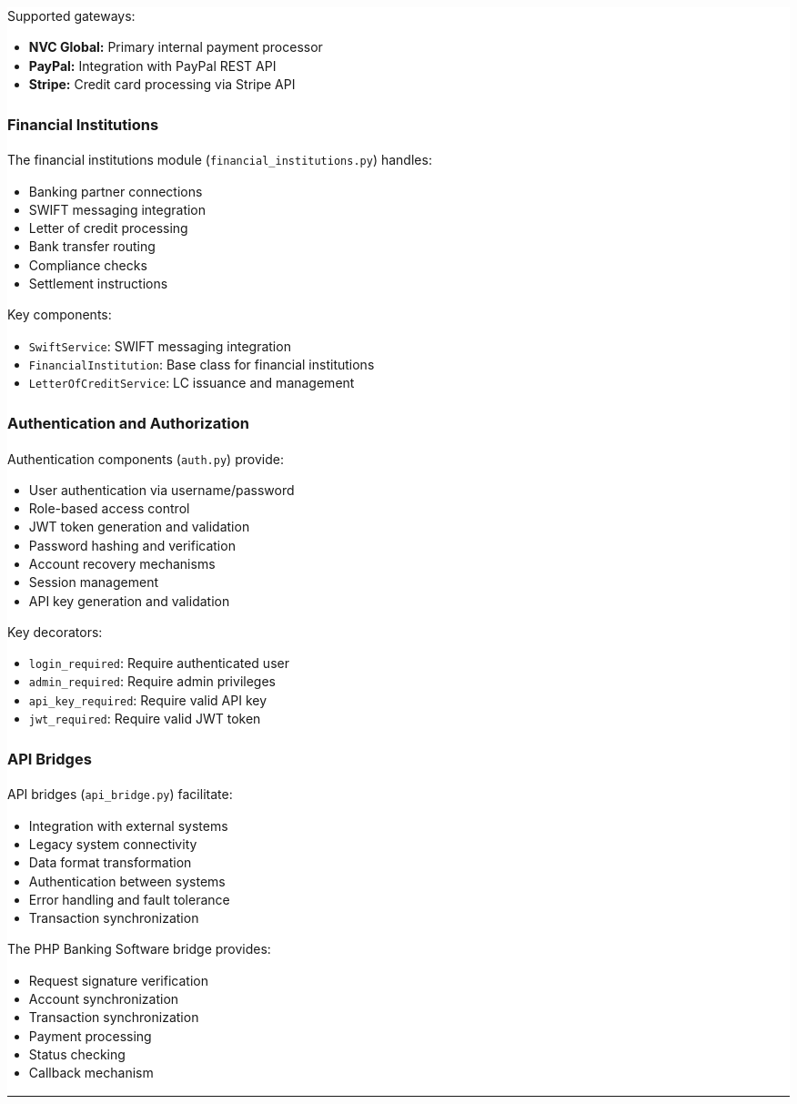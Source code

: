 Supported gateways:
- **NVC Global:** Primary internal payment processor
- **PayPal:** Integration with PayPal REST API
- **Stripe:** Credit card processing via Stripe API

### Financial Institutions

The financial institutions module (`financial_institutions.py`) handles:

- Banking partner connections
- SWIFT messaging integration
- Letter of credit processing
- Bank transfer routing
- Compliance checks
- Settlement instructions

Key components:
- `SwiftService`: SWIFT messaging integration
- `FinancialInstitution`: Base class for financial institutions
- `LetterOfCreditService`: LC issuance and management

### Authentication and Authorization

Authentication components (`auth.py`) provide:

- User authentication via username/password
- Role-based access control
- JWT token generation and validation
- Password hashing and verification
- Account recovery mechanisms
- Session management
- API key generation and validation

Key decorators:
- `login_required`: Require authenticated user
- `admin_required`: Require admin privileges
- `api_key_required`: Require valid API key
- `jwt_required`: Require valid JWT token

### API Bridges

API bridges (`api_bridge.py`) facilitate:

- Integration with external systems
- Legacy system connectivity
- Data format transformation
- Authentication between systems
- Error handling and fault tolerance
- Transaction synchronization

The PHP Banking Software bridge provides:
- Request signature verification
- Account synchronization
- Transaction synchronization
- Payment processing
- Status checking
- Callback mechanism

---